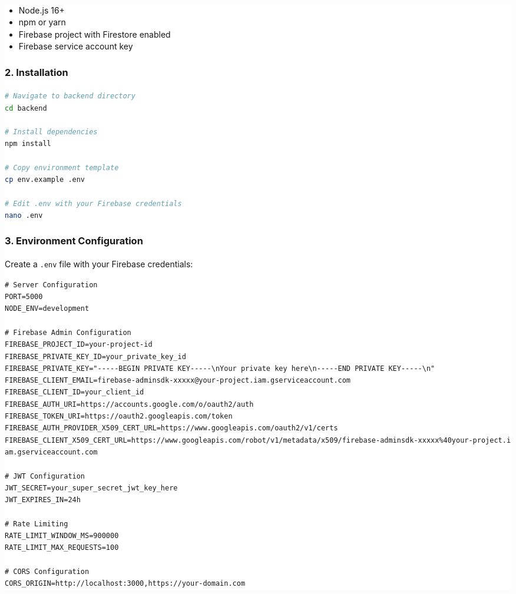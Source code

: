 - Node.js 16+ 
- npm or yarn
- Firebase project with Firestore enabled
- Firebase service account key

### 2. Installation

```bash
# Navigate to backend directory
cd backend

# Install dependencies
npm install

# Copy environment template
cp env.example .env

# Edit .env with your Firebase credentials
nano .env
```

### 3. Environment Configuration

Create a `.env` file with your Firebase credentials:

```env
# Server Configuration
PORT=5000
NODE_ENV=development

# Firebase Admin Configuration
FIREBASE_PROJECT_ID=your-project-id
FIREBASE_PRIVATE_KEY_ID=your_private_key_id
FIREBASE_PRIVATE_KEY="-----BEGIN PRIVATE KEY-----\nYour private key here\n-----END PRIVATE KEY-----\n"
FIREBASE_CLIENT_EMAIL=firebase-adminsdk-xxxxx@your-project.iam.gserviceaccount.com
FIREBASE_CLIENT_ID=your_client_id
FIREBASE_AUTH_URI=https://accounts.google.com/o/oauth2/auth
FIREBASE_TOKEN_URI=https://oauth2.googleapis.com/token
FIREBASE_AUTH_PROVIDER_X509_CERT_URL=https://www.googleapis.com/oauth2/v1/certs
FIREBASE_CLIENT_X509_CERT_URL=https://www.googleapis.com/robot/v1/metadata/x509/firebase-adminsdk-xxxxx%40your-project.iam.gserviceaccount.com

# JWT Configuration
JWT_SECRET=your_super_secret_jwt_key_here
JWT_EXPIRES_IN=24h

# Rate Limiting
RATE_LIMIT_WINDOW_MS=900000
RATE_LIMIT_MAX_REQUESTS=100

# CORS Configuration
CORS_ORIGIN=http://localhost:3000,https://your-domain.com
```
